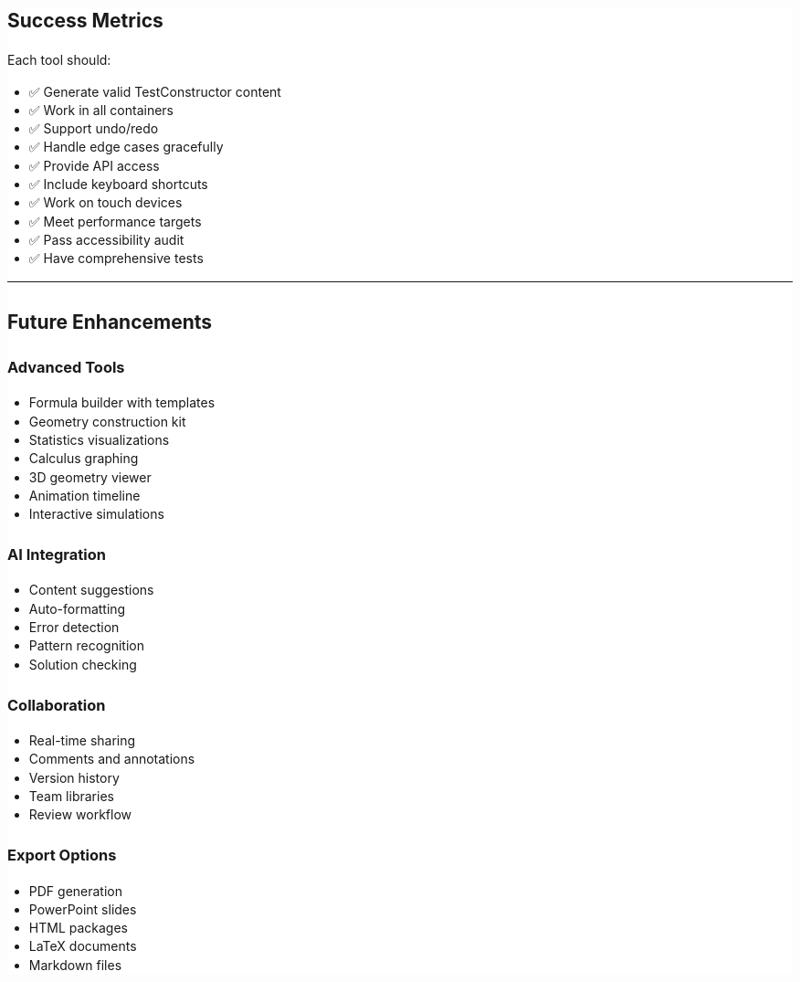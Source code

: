 
## Success Metrics

Each tool should:
- ✅ Generate valid TestConstructor content
- ✅ Work in all containers
- ✅ Support undo/redo
- ✅ Handle edge cases gracefully
- ✅ Provide API access
- ✅ Include keyboard shortcuts
- ✅ Work on touch devices
- ✅ Meet performance targets
- ✅ Pass accessibility audit
- ✅ Have comprehensive tests

---

## Future Enhancements

### Advanced Tools
- Formula builder with templates
- Geometry construction kit
- Statistics visualizations
- Calculus graphing
- 3D geometry viewer
- Animation timeline
- Interactive simulations

### AI Integration
- Content suggestions
- Auto-formatting
- Error detection
- Pattern recognition
- Solution checking

### Collaboration
- Real-time sharing
- Comments and annotations
- Version history
- Team libraries
- Review workflow

### Export Options
- PDF generation
- PowerPoint slides
- HTML packages
- LaTeX documents
- Markdown files

